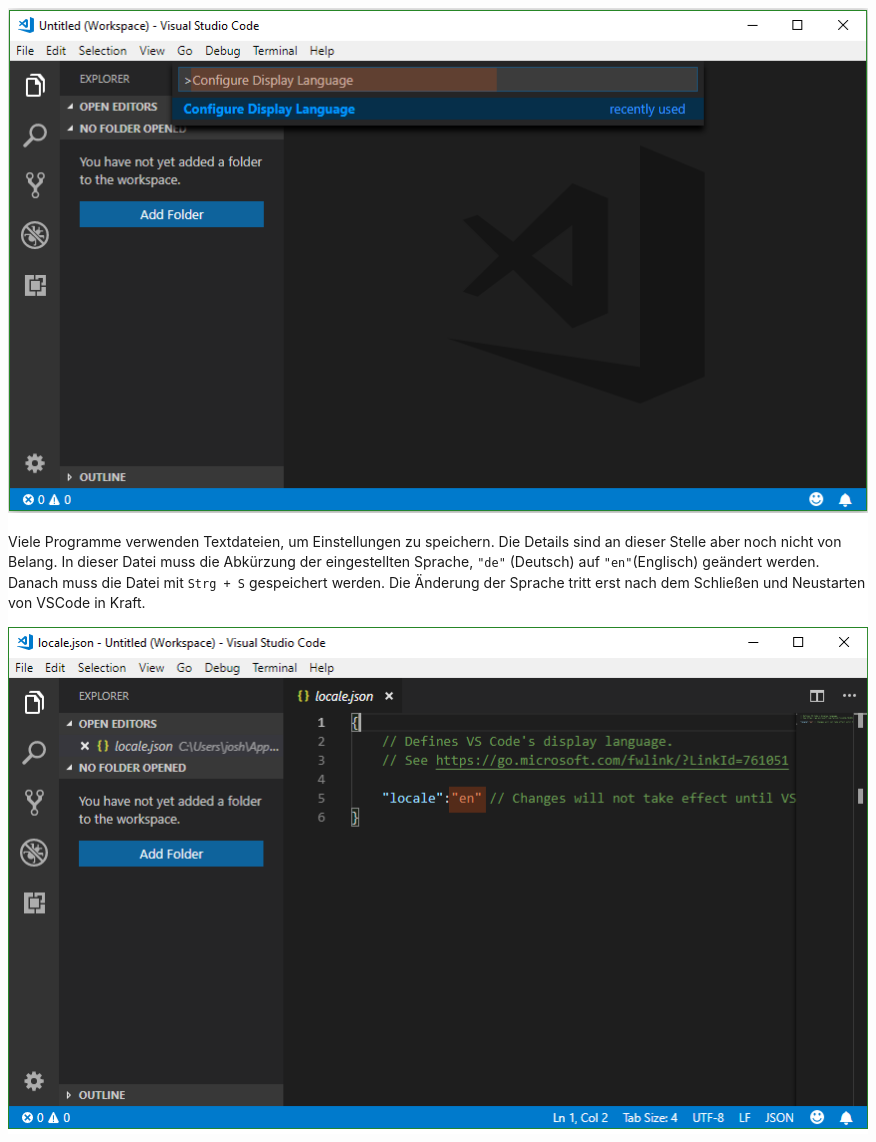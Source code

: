 <img alt="" src="/img/vscodium/vscode-5.png" class="screenshot" />

Viele Programme verwenden Textdateien, um Einstellungen zu speichern. Die Details sind an dieser
Stelle aber noch nicht von Belang. In dieser Datei muss die Abkürzung der eingestellten Sprache,
`"de"` (Deutsch) auf `"en"`(Englisch) geändert werden. Danach muss die Datei mit `Strg + S` gespeichert
werden. Die Änderung der Sprache tritt erst nach dem Schließen und Neustarten von VSCode in Kraft.

<img alt="" src="/img/vscodium/vscode-6.png" class="screenshot" />
